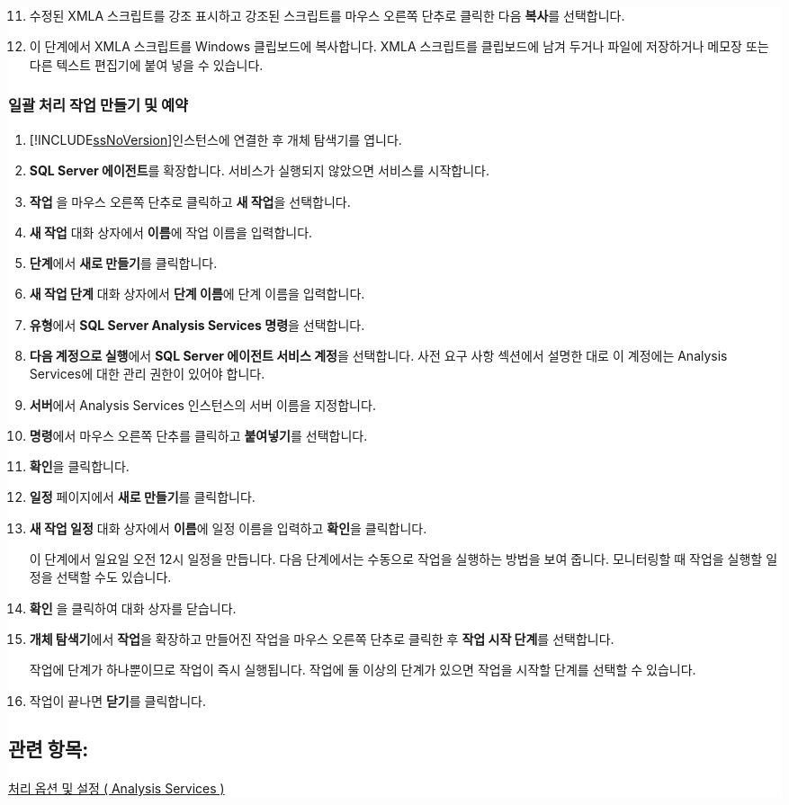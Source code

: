 11. 수정된 XMLA 스크립트를 강조 표시하고 강조된 스크립트를 마우스 오른쪽 단추로 클릭한 다음 **복사**를 선택합니다.  
  
12. 이 단계에서 XMLA 스크립트를 Windows 클립보드에 복사합니다. XMLA 스크립트를 클립보드에 남겨 두거나 파일에 저장하거나 메모장 또는 다른 텍스트 편집기에 붙여 넣을 수 있습니다.  
  
###  <a name="bkmk_Scheduling"></a> 일괄 처리 작업 만들기 및 예약  
  
1.  [!INCLUDE[ssNoVersion](../../includes/ssnoversion-md.md)]인스턴스에 연결한 후 개체 탐색기를 엽니다.  
  
2.  **SQL Server 에이전트**를 확장합니다. 서비스가 실행되지 않았으면 서비스를 시작합니다.  
  
3.  **작업** 을 마우스 오른쪽 단추로 클릭하고 **새 작업**을 선택합니다.  
  
4.  **새 작업** 대화 상자에서 **이름**에 작업 이름을 입력합니다.  
  
5.  **단계**에서 **새로 만들기**를 클릭합니다.  
  
6.  **새 작업 단계** 대화 상자에서 **단계 이름**에 단계 이름을 입력합니다.  
  
7.  **유형**에서 **SQL Server Analysis Services 명령**을 선택합니다.  
  
8.  **다음 계정으로 실행**에서 **SQL Server 에이전트 서비스 계정**을 선택합니다. 사전 요구 사항 섹션에서 설명한 대로 이 계정에는 Analysis Services에 대한 관리 권한이 있어야 합니다.  
  
9. **서버**에서 Analysis Services 인스턴스의 서버 이름을 지정합니다.  
  
10. **명령**에서 마우스 오른쪽 단추를 클릭하고 **붙여넣기**를 선택합니다.  
  
11. **확인**을 클릭합니다.  
  
12. **일정** 페이지에서 **새로 만들기**를 클릭합니다.  
  
13. **새 작업 일정** 대화 상자에서 **이름**에 일정 이름을 입력하고 **확인**을 클릭합니다.  
  
     이 단계에서 일요일 오전 12시 일정을 만듭니다. 다음 단계에서는 수동으로 작업을 실행하는 방법을 보여 줍니다. 모니터링할 때 작업을 실행할 일정을 선택할 수도 있습니다.  
  
14. **확인** 을 클릭하여 대화 상자를 닫습니다.  
  
15. **개체 탐색기**에서 **작업**을 확장하고 만들어진 작업을 마우스 오른쪽 단추로 클릭한 후 **작업 시작 단계**를 선택합니다.  
  
     작업에 단계가 하나뿐이므로 작업이 즉시 실행됩니다. 작업에 둘 이상의 단계가 있으면 작업을 시작할 단계를 선택할 수 있습니다.  
  
16. 작업이 끝나면 **닫기**를 클릭합니다.  
  
## <a name="see-also"></a>관련 항목:  
 [처리 옵션 및 설정 &#40; Analysis Services &#41;](../../analysis-services/multidimensional-models/processing-options-and-settings-analysis-services.md)   
  
  
